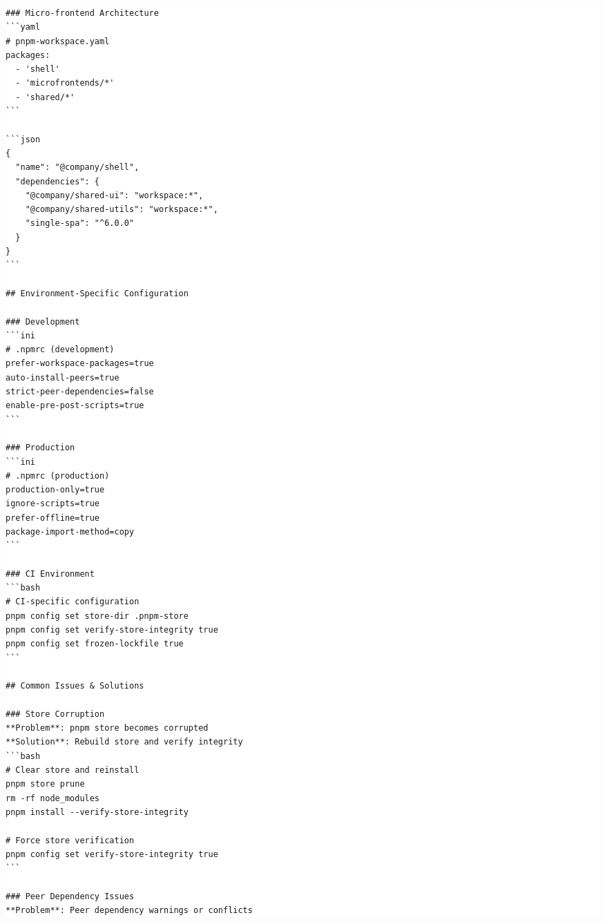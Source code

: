 ````instructions
### Micro-frontend Architecture
```yaml
# pnpm-workspace.yaml
packages:
  - 'shell'
  - 'microfrontends/*'
  - 'shared/*'
```

```json
{
  "name": "@company/shell",
  "dependencies": {
    "@company/shared-ui": "workspace:*",
    "@company/shared-utils": "workspace:*",
    "single-spa": "^6.0.0"
  }
}
```

## Environment-Specific Configuration

### Development
```ini
# .npmrc (development)
prefer-workspace-packages=true
auto-install-peers=true
strict-peer-dependencies=false
enable-pre-post-scripts=true
```

### Production
```ini
# .npmrc (production)
production-only=true
ignore-scripts=true
prefer-offline=true
package-import-method=copy
```

### CI Environment
```bash
# CI-specific configuration
pnpm config set store-dir .pnpm-store
pnpm config set verify-store-integrity true
pnpm config set frozen-lockfile true
```

## Common Issues & Solutions

### Store Corruption
**Problem**: pnpm store becomes corrupted
**Solution**: Rebuild store and verify integrity
```bash
# Clear store and reinstall
pnpm store prune
rm -rf node_modules
pnpm install --verify-store-integrity

# Force store verification
pnpm config set verify-store-integrity true
```

### Peer Dependency Issues
**Problem**: Peer dependency warnings or conflicts
````